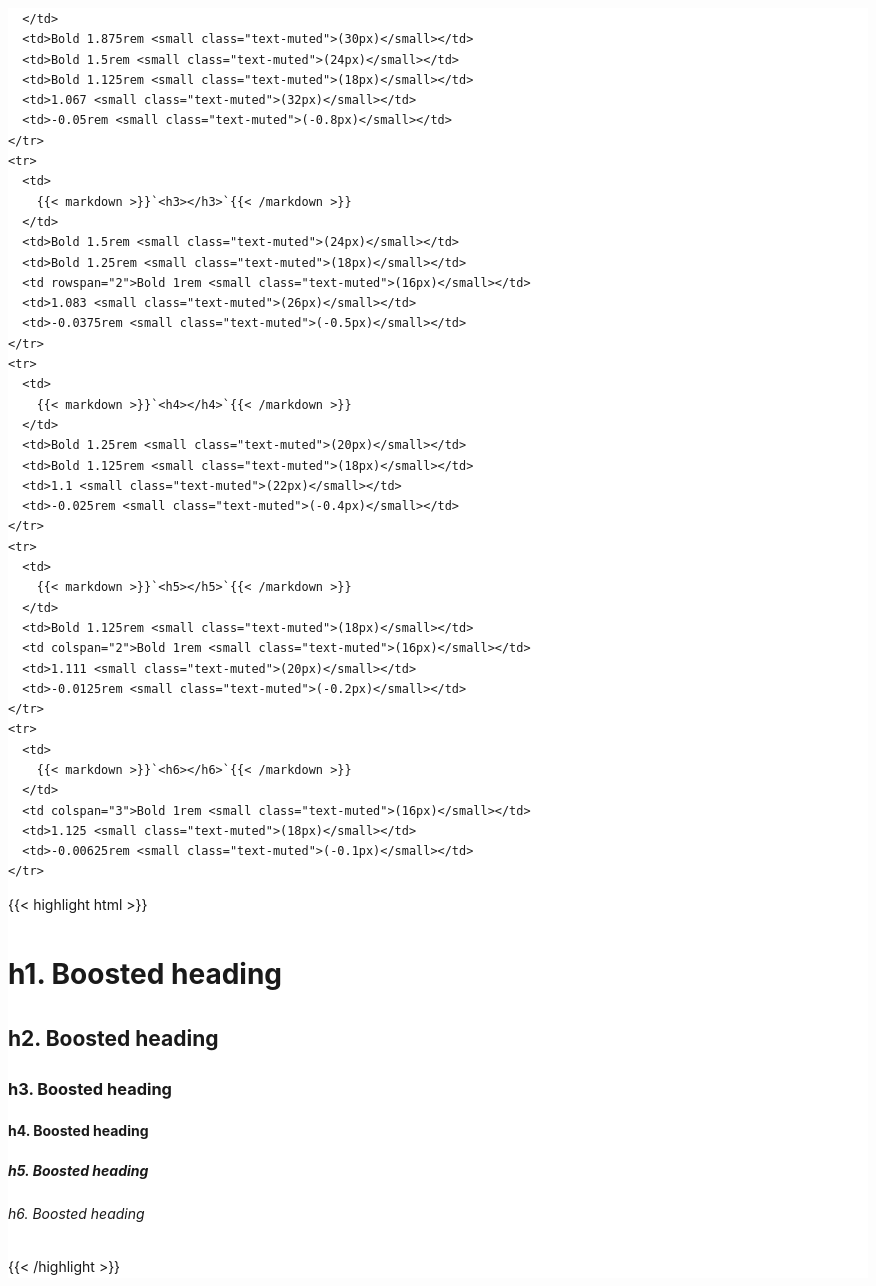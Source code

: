       </td>
      <td>Bold 1.875rem <small class="text-muted">(30px)</small></td>
      <td>Bold 1.5rem <small class="text-muted">(24px)</small></td>
      <td>Bold 1.125rem <small class="text-muted">(18px)</small></td>
      <td>1.067 <small class="text-muted">(32px)</small></td>
      <td>-0.05rem <small class="text-muted">(-0.8px)</small></td>
    </tr>
    <tr>
      <td>
        {{< markdown >}}`<h3></h3>`{{< /markdown >}}
      </td>
      <td>Bold 1.5rem <small class="text-muted">(24px)</small></td>
      <td>Bold 1.25rem <small class="text-muted">(18px)</small></td>
      <td rowspan="2">Bold 1rem <small class="text-muted">(16px)</small></td>
      <td>1.083 <small class="text-muted">(26px)</small></td>
      <td>-0.0375rem <small class="text-muted">(-0.5px)</small></td>
    </tr>
    <tr>
      <td>
        {{< markdown >}}`<h4></h4>`{{< /markdown >}}
      </td>
      <td>Bold 1.25rem <small class="text-muted">(20px)</small></td>
      <td>Bold 1.125rem <small class="text-muted">(18px)</small></td>
      <td>1.1 <small class="text-muted">(22px)</small></td>
      <td>-0.025rem <small class="text-muted">(-0.4px)</small></td>
    </tr>
    <tr>
      <td>
        {{< markdown >}}`<h5></h5>`{{< /markdown >}}
      </td>
      <td>Bold 1.125rem <small class="text-muted">(18px)</small></td>
      <td colspan="2">Bold 1rem <small class="text-muted">(16px)</small></td>
      <td>1.111 <small class="text-muted">(20px)</small></td>
      <td>-0.0125rem <small class="text-muted">(-0.2px)</small></td>
    </tr>
    <tr>
      <td>
        {{< markdown >}}`<h6></h6>`{{< /markdown >}}
      </td>
      <td colspan="3">Bold 1rem <small class="text-muted">(16px)</small></td>
      <td>1.125 <small class="text-muted">(18px)</small></td>
      <td>-0.00625rem <small class="text-muted">(-0.1px)</small></td>
    </tr>
  </tbody>
</table>


{{< highlight html >}}
<h1>h1. Boosted heading</h1>
<h2>h2. Boosted heading</h2>
<h3>h3. Boosted heading</h3>
<h4>h4. Boosted heading</h4>
<h5>h5. Boosted heading</h5>
<h6>h6. Boosted heading</h6>
{{< /highlight >}}
